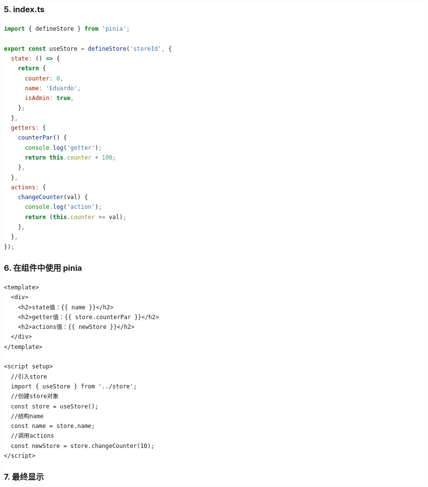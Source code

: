 ### 5. index.ts

```js
import { defineStore } from 'pinia';

export const useStore = defineStore('storeId', {
  state: () => {
    return {
      counter: 0,
      name: 'Eduardo',
      isAdmin: true,
    };
  },
  getters: {
    counterPar() {
      console.log('getter');
      return this.counter + 100;
    },
  },
  actions: {
    changeCounter(val) {
      console.log('action');
      return (this.counter += val);
    },
  },
});
```

### 6. 在组件中使用 pinia

```vue
<template>
  <div>
    <h2>state值：{{ name }}</h2>
    <h2>getter值：{{ store.counterPar }}</h2>
    <h2>actions值：{{ newStore }}</h2>
  </div>
</template>

<script setup>
  //引入store
  import { useStore } from '../store';
  //创建store对象
  const store = useStore();
  //结构name
  const name = store.name;
  //调用actions
  const newStore = store.changeCounter(10);
</script>
```

### 7. 最终显示

